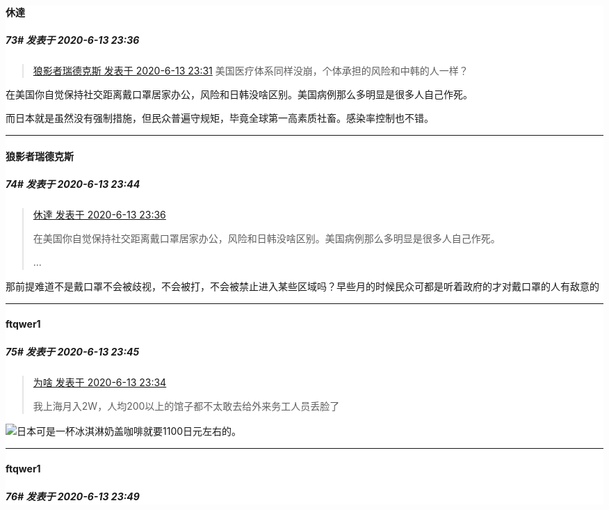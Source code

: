 ####  休達  
##### 73#       发表于 2020-6-13 23:36



<blockquote><a href="httphttps://bbs.saraba1st.com/2b/forum.php?mod=redirect&amp;goto=findpost&amp;pid=47794781&amp;ptid=1941514" target="_blank">狼影者瑞德克斯 发表于 2020-6-13 23:31</a>
美国医疗体系同样没崩，个体承担的风险和中韩的人一样？</blockquote>
在美国你自觉保持社交距离戴口罩居家办公，风险和日韩没啥区别。美国病例那么多明显是很多人自己作死。

而日本就是虽然没有强制措施，但民众普遍守规矩，毕竟全球第一高素质社畜。感染率控制也不错。







*****

####  狼影者瑞德克斯  
##### 74#       发表于 2020-6-13 23:44



<blockquote><a href="httphttps://bbs.saraba1st.com/2b/forum.php?mod=redirect&amp;goto=findpost&amp;pid=47794835&amp;ptid=1941514" target="_blank">休達 发表于 2020-6-13 23:36</a>

在美国你自觉保持社交距离戴口罩居家办公，风险和日韩没啥区别。美国病例那么多明显是很多人自己作死。


 ...</blockquote>
那前提难道不是戴口罩不会被歧视，不会被打，不会被禁止进入某些区域吗？早些月的时候民众可都是听着政府的才对戴口罩的人有敌意的







*****

####  ftqwer1  
##### 75#       发表于 2020-6-13 23:45



<blockquote><a href="httphttps://bbs.saraba1st.com/2b/forum.php?mod=redirect&amp;goto=findpost&amp;pid=47794805&amp;ptid=1941514" target="_blank">为啥 发表于 2020-6-13 23:34</a>

我上海月入2W，人均200以上的馆子都不太敢去给外来务工人员丢脸了</blockquote>
<img src="https://static.saraba1st.com/image/smiley/face2017/035.png" referrerpolicy="no-referrer">日本可是一杯冰淇淋奶盖咖啡就要1100日元左右的。







*****

####  ftqwer1  
##### 76#       发表于 2020-6-13 23:49

